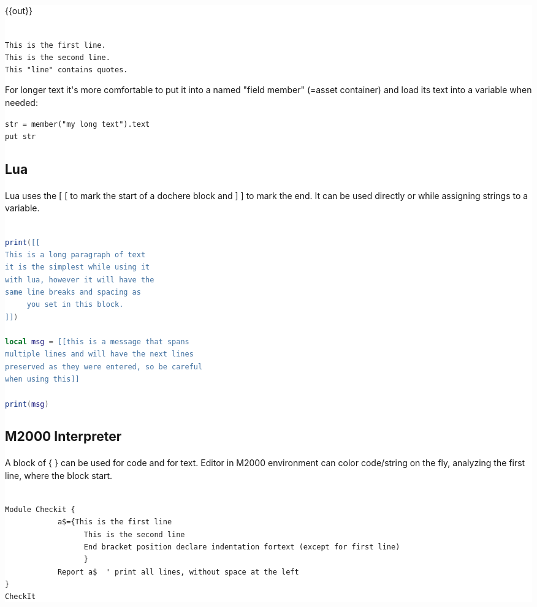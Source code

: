 {{out}}

```txt

This is the first line.
This is the second line.
This "line" contains quotes.

```


For longer text it's more comfortable to put it into a named "field member" (=asset container) and load its text into a variable when needed:
```lingo
str = member("my long text").text
put str
```



## Lua

Lua uses the [ [ to mark the start of a dochere block and ] ] to mark the end. It can be used directly or while assigning strings to a variable.

```lua

print([[
This is a long paragraph of text
it is the simplest while using it
with lua, however it will have the
same line breaks and spacing as
     you set in this block.
]])

local msg = [[this is a message that spans
multiple lines and will have the next lines
preserved as they were entered, so be careful
when using this]]

print(msg)


```



## M2000 Interpreter

A block of { } can be used for code and for text. Editor in M2000 environment can color code/string on the fly, analyzing the first line, where the block start.

```M2000 Interpreter

Module Checkit {
            a$={This is the first line
                  This is the second line
                  End bracket position declare indentation fortext (except for first line)
                  }
            Report a$  ' print all lines, without space at the left
}
CheckIt

```
